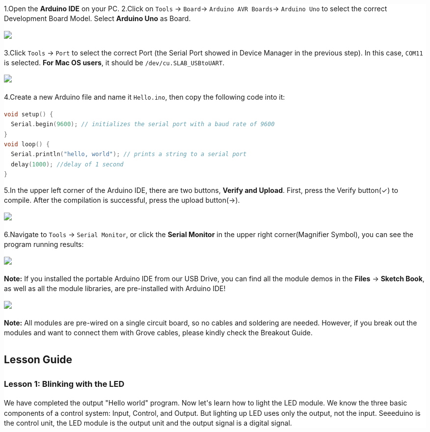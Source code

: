 1.Open the **Arduino IDE** on your PC.
2.Click on `Tools` -> `Board`-> `Arduino AVR Boards`-> `Arduino Uno` to select the correct Development Board Model. Select **Arduino Uno** as Board.

![](https://files.seeedstudio.com/wiki/Grove-Beginner-Kit-For-Arduino/img/uno_board.jpg)

3.Click `Tools` -> `Port` to select the correct Port (the Serial Port showed in Device Manager in the previous step). In this case, `COM11` is selected. **For Mac OS users**, it should be `/dev/cu.SLAB_USBtoUART`.

![](https://files.seeedstudio.com/wiki/Grove-Beginner-Kit-For-Arduino/img/port.jpg)


4.Create a new Arduino file and name it `Hello.ino`, then copy the following code into it:

```Cpp
void setup() {
  Serial.begin(9600); // initializes the serial port with a baud rate of 9600
}
void loop() {
  Serial.println("hello, world"); // prints a string to a serial port
  delay(1000); //delay of 1 second
}
```

5.In the upper left corner of the Arduino IDE, there are two buttons, **Verify and Upload**. First, press the Verify button(✓) to compile. After the compilation is successful, press the upload button(→).

![](https://files.seeedstudio.com/wiki/Grove-Beginner-Kit-For-Arduino/img/func.png)

6.Navigate to `Tools` -> `Serial Monitor`, or click the **Serial Monitor** in the upper right corner(Magnifier Symbol), you can see the program running results:

![](https://files.seeedstudio.com/wiki/Grove-Beginner-Kit-For-Arduino/img/print.png)

**Note:** If you installed the portable Arduino IDE from our USB Drive, you can find all the module demos in the **Files** -> **Sketch Book**, as well as all the module libraries, are pre-installed with Arduino IDE!

![](https://files.seeedstudio.com/wiki/Grove-Beginner-Kit-For-Arduino/img/Sketchbook.png)

**Note:**
        All modules are pre-wired on a single circuit board, so no cables and soldering are needed. However, if you break out the modules and want to connect them with Grove  cables, please kindly check the Breakout Guide.


## Lesson Guide

### Lesson 1: Blinking with the LED

We have completed the output "Hello world" program. Now let's learn how to light the LED module. We know the three basic components of a control system: Input, Control, and Output. But lighting up LED uses only the output, not the input. Seeeduino is the control unit, the LED module is the output unit and the output signal is a digital signal.
